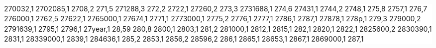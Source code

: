 270032,1
2702085,1
2708,2
271,5
271288,3
272,2
2722,1
27260,2
273,3
2731688,1
274,6
27431,1
2744,2
2748,1
275,8
2757,1
276,7
276000,1
2762,5
27622,1
2765000,1
27674,1
2771,1
2773000,1
2775,2
2776,1
2777,1
2786,1
2787,1
27878,1
278p,1
279,3
279000,2
2791639,1
2795,1
2796,1
27year,1
28,59
280,8
2800,1
2803,1
281,2
281000,1
2812,1
2815,1
282,1
2820,1
2822,1
2825600,2
2830390,1
2831,1
28339000,1
2839,1
284636,1
285,2
2853,1
2856,2
28596,2
286,1
2865,1
28653,1
2867,1
2869000,1
287,1